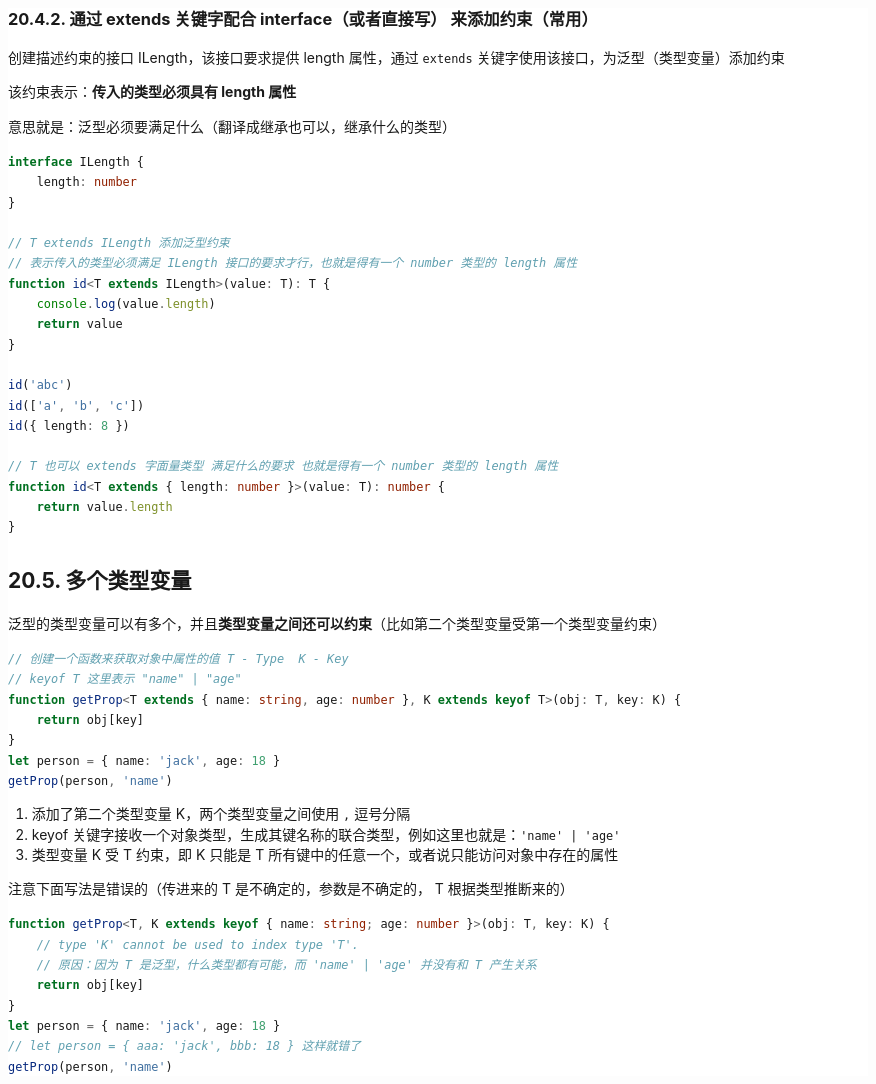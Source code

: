 ### 20.4.2. 通过 extends 关键字配合 interface（或者直接写） 来添加约束（常用）

创建描述约束的接口 ILength，该接口要求提供 length 属性，通过 `extends` 关键字使用该接口，为泛型（类型变量）添加约束

该约束表示：**传入的类型必须具有 length 属性**

意思就是：泛型必须要满足什么（翻译成继承也可以，继承什么的类型）

```ts
interface ILength {
    length: number
}

// T extends ILength 添加泛型约束
// 表示传入的类型必须满足 ILength 接口的要求才行，也就是得有一个 number 类型的 length 属性
function id<T extends ILength>(value: T): T {
    console.log(value.length)
    return value
}

id('abc')
id(['a', 'b', 'c'])
id({ length: 8 })

// T 也可以 extends 字面量类型 满足什么的要求 也就是得有一个 number 类型的 length 属性
function id<T extends { length: number }>(value: T): number {
    return value.length
}
```

## 20.5. 多个类型变量

泛型的类型变量可以有多个，并且**类型变量之间还可以约束**（比如第二个类型变量受第一个类型变量约束）

```ts
// 创建一个函数来获取对象中属性的值 T - Type  K - Key
// keyof T 这里表示 "name" | "age"
function getProp<T extends { name: string, age: number }, K extends keyof T>(obj: T, key: K) {
    return obj[key]
}
let person = { name: 'jack', age: 18 }
getProp(person, 'name')
```

1. 添加了第二个类型变量 K，两个类型变量之间使用 `,` 逗号分隔
2. keyof 关键字接收一个对象类型，生成其键名称的联合类型，例如这里也就是：`'name' | 'age'`
3. 类型变量 K 受 T 约束，即 K 只能是 T 所有键中的任意一个，或者说只能访问对象中存在的属性

注意下面写法是错误的（传进来的 T 是不确定的，参数是不确定的， T 根据类型推断来的）

```ts
function getProp<T, K extends keyof { name: string; age: number }>(obj: T, key: K) {
    // type 'K' cannot be used to index type 'T'.
    // 原因：因为 T 是泛型，什么类型都有可能，而 'name' | 'age' 并没有和 T 产生关系
    return obj[key]
}
let person = { name: 'jack', age: 18 }
// let person = { aaa: 'jack', bbb: 18 } 这样就错了
getProp(person, 'name')
```


  [key: number]: T                            